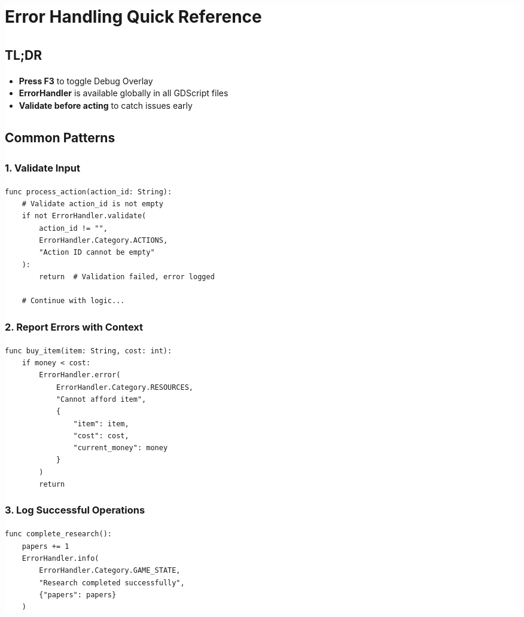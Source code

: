# Error Handling Quick Reference

## TL;DR

- **Press F3** to toggle Debug Overlay
- **ErrorHandler** is available globally in all GDScript files
- **Validate before acting** to catch issues early

## Common Patterns

### 1. Validate Input
```gdscript
func process_action(action_id: String):
    # Validate action_id is not empty
    if not ErrorHandler.validate(
        action_id != "",
        ErrorHandler.Category.ACTIONS,
        "Action ID cannot be empty"
    ):
        return  # Validation failed, error logged

    # Continue with logic...
```

### 2. Report Errors with Context
```gdscript
func buy_item(item: String, cost: int):
    if money < cost:
        ErrorHandler.error(
            ErrorHandler.Category.RESOURCES,
            "Cannot afford item",
            {
                "item": item,
                "cost": cost,
                "current_money": money
            }
        )
        return
```

### 3. Log Successful Operations
```gdscript
func complete_research():
    papers += 1
    ErrorHandler.info(
        ErrorHandler.Category.GAME_STATE,
        "Research completed successfully",
        {"papers": papers}
    )
```
